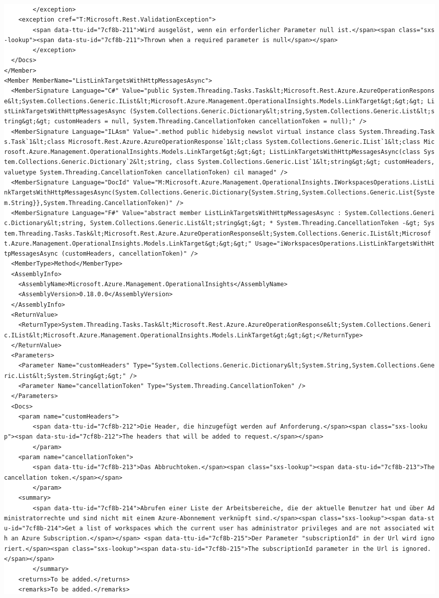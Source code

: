             </exception>
        <exception cref="T:Microsoft.Rest.ValidationException">
            <span data-ttu-id="7cf8b-211">Wird ausgelöst, wenn ein erforderlicher Parameter null ist.</span><span class="sxs-lookup"><span data-stu-id="7cf8b-211">Thrown when a required parameter is null</span></span>
            </exception>
      </Docs>
    </Member>
    <Member MemberName="ListLinkTargetsWithHttpMessagesAsync">
      <MemberSignature Language="C#" Value="public System.Threading.Tasks.Task&lt;Microsoft.Rest.Azure.AzureOperationResponse&lt;System.Collections.Generic.IList&lt;Microsoft.Azure.Management.OperationalInsights.Models.LinkTarget&gt;&gt;&gt; ListLinkTargetsWithHttpMessagesAsync (System.Collections.Generic.Dictionary&lt;string,System.Collections.Generic.List&lt;string&gt;&gt; customHeaders = null, System.Threading.CancellationToken cancellationToken = null);" />
      <MemberSignature Language="ILAsm" Value=".method public hidebysig newslot virtual instance class System.Threading.Tasks.Task`1&lt;class Microsoft.Rest.Azure.AzureOperationResponse`1&lt;class System.Collections.Generic.IList`1&lt;class Microsoft.Azure.Management.OperationalInsights.Models.LinkTarget&gt;&gt;&gt; ListLinkTargetsWithHttpMessagesAsync(class System.Collections.Generic.Dictionary`2&lt;string, class System.Collections.Generic.List`1&lt;string&gt;&gt; customHeaders, valuetype System.Threading.CancellationToken cancellationToken) cil managed" />
      <MemberSignature Language="DocId" Value="M:Microsoft.Azure.Management.OperationalInsights.IWorkspacesOperations.ListLinkTargetsWithHttpMessagesAsync(System.Collections.Generic.Dictionary{System.String,System.Collections.Generic.List{System.String}},System.Threading.CancellationToken)" />
      <MemberSignature Language="F#" Value="abstract member ListLinkTargetsWithHttpMessagesAsync : System.Collections.Generic.Dictionary&lt;string, System.Collections.Generic.List&lt;string&gt;&gt; * System.Threading.CancellationToken -&gt; System.Threading.Tasks.Task&lt;Microsoft.Rest.Azure.AzureOperationResponse&lt;System.Collections.Generic.IList&lt;Microsoft.Azure.Management.OperationalInsights.Models.LinkTarget&gt;&gt;&gt;" Usage="iWorkspacesOperations.ListLinkTargetsWithHttpMessagesAsync (customHeaders, cancellationToken)" />
      <MemberType>Method</MemberType>
      <AssemblyInfo>
        <AssemblyName>Microsoft.Azure.Management.OperationalInsights</AssemblyName>
        <AssemblyVersion>0.18.0.0</AssemblyVersion>
      </AssemblyInfo>
      <ReturnValue>
        <ReturnType>System.Threading.Tasks.Task&lt;Microsoft.Rest.Azure.AzureOperationResponse&lt;System.Collections.Generic.IList&lt;Microsoft.Azure.Management.OperationalInsights.Models.LinkTarget&gt;&gt;&gt;</ReturnType>
      </ReturnValue>
      <Parameters>
        <Parameter Name="customHeaders" Type="System.Collections.Generic.Dictionary&lt;System.String,System.Collections.Generic.List&lt;System.String&gt;&gt;" />
        <Parameter Name="cancellationToken" Type="System.Threading.CancellationToken" />
      </Parameters>
      <Docs>
        <param name="customHeaders">
            <span data-ttu-id="7cf8b-212">Die Header, die hinzugefügt werden auf Anforderung.</span><span class="sxs-lookup"><span data-stu-id="7cf8b-212">The headers that will be added to request.</span></span>
            </param>
        <param name="cancellationToken">
            <span data-ttu-id="7cf8b-213">Das Abbruchtoken.</span><span class="sxs-lookup"><span data-stu-id="7cf8b-213">The cancellation token.</span></span>
            </param>
        <summary>
            <span data-ttu-id="7cf8b-214">Abrufen einer Liste der Arbeitsbereiche, die der aktuelle Benutzer hat und über Administratorrechte und sind nicht mit einem Azure-Abonnement verknüpft sind.</span><span class="sxs-lookup"><span data-stu-id="7cf8b-214">Get a list of workspaces which the current user has administrator privileges and are not associated with an Azure Subscription.</span></span> <span data-ttu-id="7cf8b-215">Der Parameter "subscriptionId" in der Url wird ignoriert.</span><span class="sxs-lookup"><span data-stu-id="7cf8b-215">The subscriptionId parameter in the Url is ignored.</span></span>
            </summary>
        <returns>To be added.</returns>
        <remarks>To be added.</remarks>
